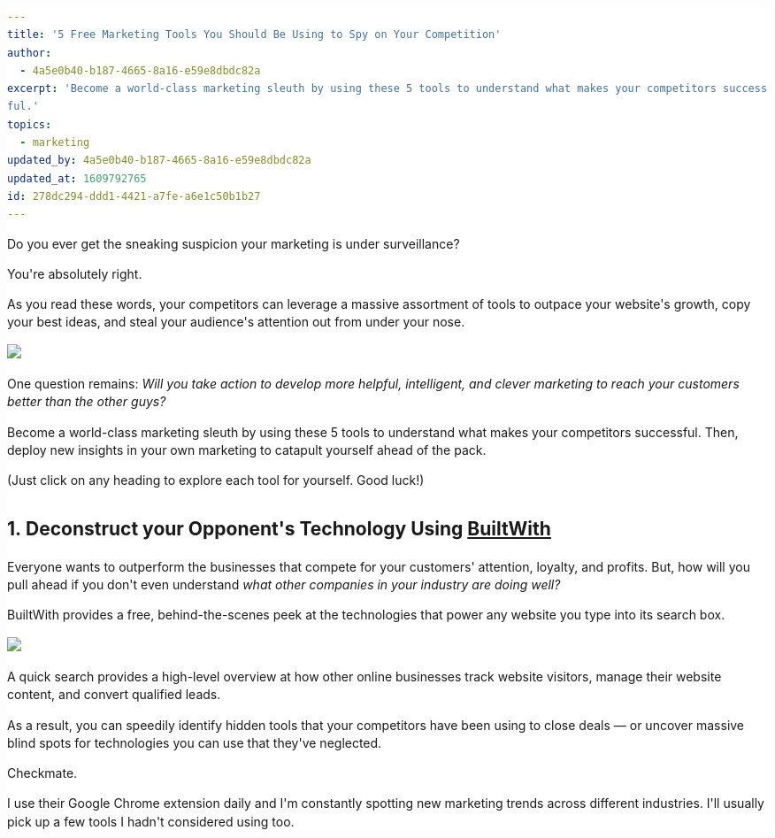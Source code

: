 ```yaml
---
title: '5 Free Marketing Tools You Should Be Using to Spy on Your Competition'
author:
  - 4a5e0b40-b187-4665-8a16-e59e8dbdc82a
excerpt: 'Become a world-class marketing sleuth by using these 5 tools to understand what makes your competitors successful.'
topics:
  - marketing
updated_by: 4a5e0b40-b187-4665-8a16-e59e8dbdc82a
updated_at: 1609792765
id: 278dc294-ddd1-4421-a7fe-a6e1c50b1b27
---
```

Do you ever get the sneaking suspicion your marketing is under surveillance? 

You're absolutely right.

As you read these words, your competitors can leverage a massive assortment of tools to outpace your website's growth, copy your best ideas, and steal your audience's attention out from under your nose.

![](https://d2mxuefqeaa7sj.cloudfront.net/s_D76EB7D2B27288843E1164A7E99A1860F7C2BB593D2F38575D90361B35CAC6CA_1498188043842_spying.gif)

One question remains: *Will you take action to develop more helpful, intelligent, and clever marketing to reach your customers better than the other guys?*

Become a world-class marketing sleuth by using these 5 tools to understand what makes your competitors successful. Then, deploy new insights in your own marketing to catapult yourself ahead of the pack.

(Just click on any heading to explore each tool for yourself. Good luck!)

## 1. Deconstruct your Opponent's Technology Using [BuiltWith](https://builtwith.com/)

Everyone wants to outperform the businesses that compete for your customers' attention, loyalty, and profits. But, how will you pull ahead if you don't even understand *what other companies in your industry are doing well?* 

BuiltWith provides a free, behind-the-scenes peek at the technologies that power any website you type into its search box. 

![](https://d2mxuefqeaa7sj.cloudfront.net/s_D76EB7D2B27288843E1164A7E99A1860F7C2BB593D2F38575D90361B35CAC6CA_1498187753704_drift_com__Technology_Profile.png)

A quick search provides a high-level overview at how other online businesses track website visitors, manage their website content, and convert qualified leads.

As a result, you can speedily identify hidden tools that your competitors have been using to close deals — or uncover massive blind spots for technologies you can use that they've neglected. 

Checkmate.

I use their Google Chrome extension daily and I'm constantly spotting new marketing trends across different industries. I'll usually pick up a few tools I hadn't considered using too.

